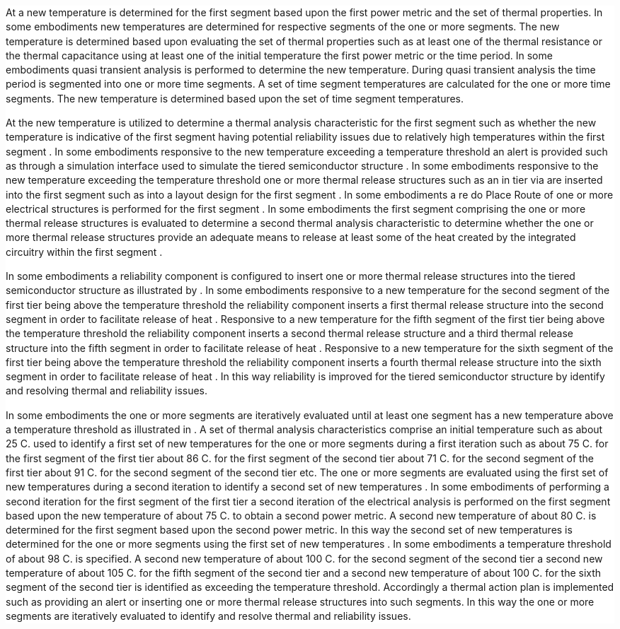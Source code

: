 At a new temperature is determined for the first segment based upon the first power metric and the set of thermal properties. In some embodiments new temperatures are determined for respective segments of the one or more segments. The new temperature is determined based upon evaluating the set of thermal properties such as at least one of the thermal resistance or the thermal capacitance using at least one of the initial temperature the first power metric or the time period. In some embodiments quasi transient analysis is performed to determine the new temperature. During quasi transient analysis the time period is segmented into one or more time segments. A set of time segment temperatures are calculated for the one or more time segments. The new temperature is determined based upon the set of time segment temperatures.

At the new temperature is utilized to determine a thermal analysis characteristic for the first segment such as whether the new temperature is indicative of the first segment having potential reliability issues due to relatively high temperatures within the first segment . In some embodiments responsive to the new temperature exceeding a temperature threshold an alert is provided such as through a simulation interface used to simulate the tiered semiconductor structure . In some embodiments responsive to the new temperature exceeding the temperature threshold one or more thermal release structures such as an in tier via are inserted into the first segment such as into a layout design for the first segment . In some embodiments a re do Place Route of one or more electrical structures is performed for the first segment . In some embodiments the first segment comprising the one or more thermal release structures is evaluated to determine a second thermal analysis characteristic to determine whether the one or more thermal release structures provide an adequate means to release at least some of the heat created by the integrated circuitry within the first segment .

In some embodiments a reliability component is configured to insert one or more thermal release structures into the tiered semiconductor structure as illustrated by . In some embodiments responsive to a new temperature for the second segment of the first tier being above the temperature threshold the reliability component inserts a first thermal release structure into the second segment in order to facilitate release of heat . Responsive to a new temperature for the fifth segment of the first tier being above the temperature threshold the reliability component inserts a second thermal release structure and a third thermal release structure into the fifth segment in order to facilitate release of heat . Responsive to a new temperature for the sixth segment of the first tier being above the temperature threshold the reliability component inserts a fourth thermal release structure into the sixth segment in order to facilitate release of heat . In this way reliability is improved for the tiered semiconductor structure by identify and resolving thermal and reliability issues.

In some embodiments the one or more segments are iteratively evaluated until at least one segment has a new temperature above a temperature threshold as illustrated in . A set of thermal analysis characteristics comprise an initial temperature such as about 25 C. used to identify a first set of new temperatures for the one or more segments during a first iteration such as about 75 C. for the first segment of the first tier about 86 C. for the first segment of the second tier about 71 C. for the second segment of the first tier about 91 C. for the second segment of the second tier etc. The one or more segments are evaluated using the first set of new temperatures during a second iteration to identify a second set of new temperatures . In some embodiments of performing a second iteration for the first segment of the first tier a second iteration of the electrical analysis is performed on the first segment based upon the new temperature of about 75 C. to obtain a second power metric. A second new temperature of about 80 C. is determined for the first segment based upon the second power metric. In this way the second set of new temperatures is determined for the one or more segments using the first set of new temperatures . In some embodiments a temperature threshold of about 98 C. is specified. A second new temperature of about 100 C. for the second segment of the second tier a second new temperature of about 105 C. for the fifth segment of the second tier and a second new temperature of about 100 C. for the sixth segment of the second tier is identified as exceeding the temperature threshold. Accordingly a thermal action plan is implemented such as providing an alert or inserting one or more thermal release structures into such segments. In this way the one or more segments are iteratively evaluated to identify and resolve thermal and reliability issues.
